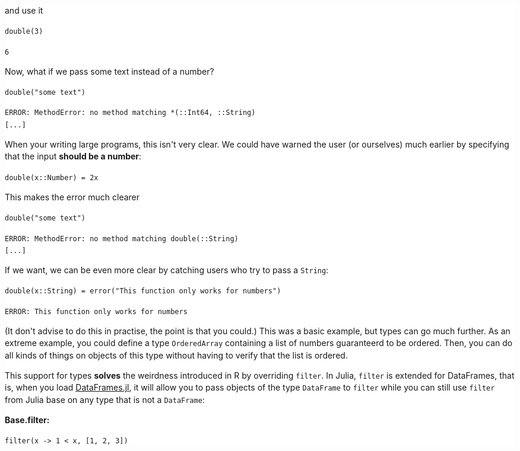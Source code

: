 and use it

```
double(3)
```
```
6
```

Now, what if we pass some text instead of a number?

```
double("some text")
```
```
ERROR: MethodError: no method matching *(::Int64, ::String)
[...]
```

When your writing large programs, this isn't very clear.
We could have warned the user (or ourselves) much earlier by specifying that the input **should be a number**:

```
double(x::Number) = 2x
```
This makes the error much clearer
```
double("some text")
```
```
ERROR: MethodError: no method matching double(::String)
[...]
```

If we want, we can be even more clear by catching users who try to pass a `String`:

```
double(x::String) = error("This function only works for numbers")
```
```
ERROR: This function only works for numbers
```

(It don't advise to do this in practise, the point is that you could.)
This was a basic example, but types can go much further.
As an extreme example, you could define a type `OrderedArray` containing a list of numbers guaranteerd to be ordered.
Then, you can do all kinds of things on objects of this type without having to verify that the list is ordered.

This support for types **solves** the weirdness introduced in R by overriding `filter`.
In Julia, `filter` is extended for DataFrames, that is, when you load [DataFrames.jl](https://github.com/JuliaData/DataFrames.jl), it will allow you to pass objects of the type `DataFrame` to `filter` while you can still use `filter` from Julia base on any type that is not a `DataFrame`:

**Base.filter:**

```!
filter(x -> 1 < x, [1, 2, 3])
```


[^1]: To get the unicode symbols, use the Julia REPL. For example, type `\beta<TAB>\_i<TAB>` to get βᵢ.